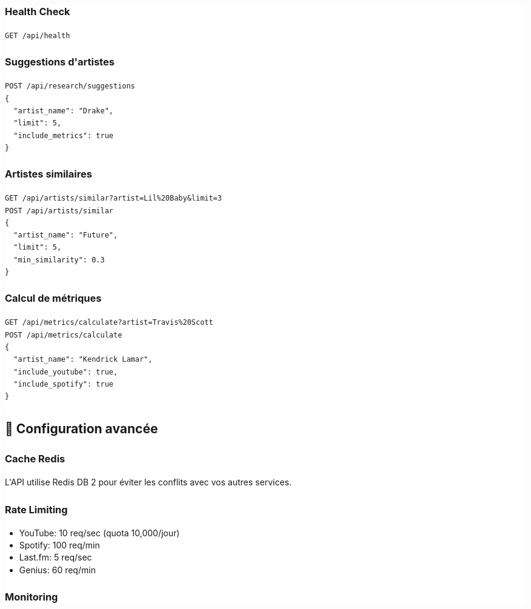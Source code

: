 ### Health Check
```
GET /api/health
```

### Suggestions d'artistes
```
POST /api/research/suggestions
{
  "artist_name": "Drake",
  "limit": 5,
  "include_metrics": true
}
```

### Artistes similaires
```
GET /api/artists/similar?artist=Lil%20Baby&limit=3
POST /api/artists/similar
{
  "artist_name": "Future",
  "limit": 5,
  "min_similarity": 0.3
}
```

### Calcul de métriques
```
GET /api/metrics/calculate?artist=Travis%20Scott
POST /api/metrics/calculate
{
  "artist_name": "Kendrick Lamar",
  "include_youtube": true,
  "include_spotify": true
}
```

## 🔧 Configuration avancée

### Cache Redis

L'API utilise Redis DB 2 pour éviter les conflits avec vos autres services.

### Rate Limiting

- YouTube: 10 req/sec (quota 10,000/jour)
- Spotify: 100 req/min
- Last.fm: 5 req/sec
- Genius: 60 req/min

### Monitoring
